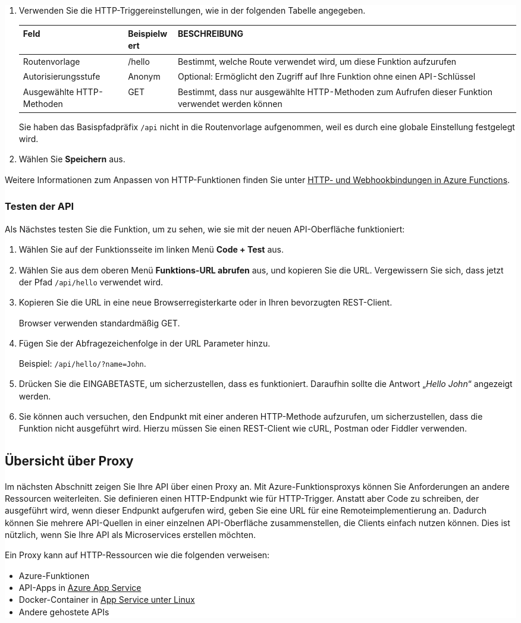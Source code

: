 1. Verwenden Sie die HTTP-Triggereinstellungen, wie in der folgenden Tabelle angegeben.

    | Feld | Beispielwert | BESCHREIBUNG |
    |---|---|---|
    | Routenvorlage | /hello | Bestimmt, welche Route verwendet wird, um diese Funktion aufzurufen |
    | Autorisierungsstufe | Anonym | Optional: Ermöglicht den Zugriff auf Ihre Funktion ohne einen API-Schlüssel |
    | Ausgewählte HTTP-Methoden | GET | Bestimmt, dass nur ausgewählte HTTP-Methoden zum Aufrufen dieser Funktion verwendet werden können |

    Sie haben das Basispfadpräfix `/api` nicht in die Routenvorlage aufgenommen, weil es durch eine globale Einstellung festgelegt wird.

1. Wählen Sie **Speichern** aus.

Weitere Informationen zum Anpassen von HTTP-Funktionen finden Sie unter [HTTP- und Webhookbindungen in Azure Functions](./functions-bindings-http-webhook.md).

### <a name="test-your-api"></a>Testen der API

Als Nächstes testen Sie die Funktion, um zu sehen, wie sie mit der neuen API-Oberfläche funktioniert:
1. Wählen Sie auf der Funktionsseite im linken Menü **Code + Test** aus.

1. Wählen Sie aus dem oberen Menü **Funktions-URL abrufen** aus, und kopieren Sie die URL. Vergewissern Sie sich, dass jetzt der Pfad `/api/hello` verwendet wird.
 
1. Kopieren Sie die URL in eine neue Browserregisterkarte oder in Ihren bevorzugten REST-Client. 

   Browser verwenden standardmäßig GET.
 
1. Fügen Sie der Abfragezeichenfolge in der URL Parameter hinzu. 

   Beispiel: `/api/hello/?name=John`.
 
1. Drücken Sie die EINGABETASTE, um sicherzustellen, dass es funktioniert. Daraufhin sollte die Antwort „*Hello John*“ angezeigt werden.

1. Sie können auch versuchen, den Endpunkt mit einer anderen HTTP-Methode aufzurufen, um sicherzustellen, dass die Funktion nicht ausgeführt wird. Hierzu müssen Sie einen REST-Client wie cURL, Postman oder Fiddler verwenden.

## <a name="proxies-overview"></a>Übersicht über Proxy

Im nächsten Abschnitt zeigen Sie Ihre API über einen Proxy an. Mit Azure-Funktionsproxys können Sie Anforderungen an andere Ressourcen weiterleiten. Sie definieren einen HTTP-Endpunkt wie für HTTP-Trigger. Anstatt aber Code zu schreiben, der ausgeführt wird, wenn dieser Endpunkt aufgerufen wird, geben Sie eine URL für eine Remoteimplementierung an. Dadurch können Sie mehrere API-Quellen in einer einzelnen API-Oberfläche zusammenstellen, die Clients einfach nutzen können. Dies ist nützlich, wenn Sie Ihre API als Microservices erstellen möchten.

Ein Proxy kann auf HTTP-Ressourcen wie die folgenden verweisen:
- Azure-Funktionen 
- API-Apps in [Azure App Service](../app-service/overview.md)
- Docker-Container in [App Service unter Linux](../app-service/overview.md#app-service-on-linux)
- Andere gehostete APIs

